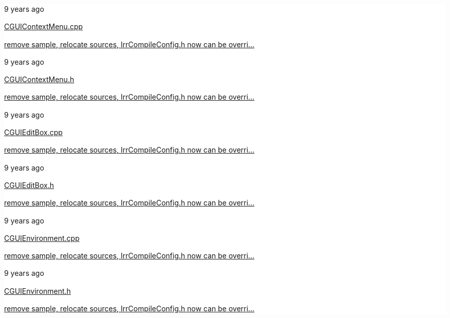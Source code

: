 9 years ago

[CGUIContextMenu.cpp](/nailgun/irrlicht_android/blob/master/CGUIContextMenu.cpp
"CGUIContextMenu.cpp")

[remove sample, relocate sources, IrrCompileConfig.h now can be
overri…](/nailgun/irrlicht_android/commit/784b846a09980f2c7de69e0659d3b1433deb1f0c
"remove sample, relocate sources, IrrCompileConfig.h now can be overriden by
client")

9 years ago

[CGUIContextMenu.h](/nailgun/irrlicht_android/blob/master/CGUIContextMenu.h
"CGUIContextMenu.h")

[remove sample, relocate sources, IrrCompileConfig.h now can be
overri…](/nailgun/irrlicht_android/commit/784b846a09980f2c7de69e0659d3b1433deb1f0c
"remove sample, relocate sources, IrrCompileConfig.h now can be overriden by
client")

9 years ago

[CGUIEditBox.cpp](/nailgun/irrlicht_android/blob/master/CGUIEditBox.cpp
"CGUIEditBox.cpp")

[remove sample, relocate sources, IrrCompileConfig.h now can be
overri…](/nailgun/irrlicht_android/commit/784b846a09980f2c7de69e0659d3b1433deb1f0c
"remove sample, relocate sources, IrrCompileConfig.h now can be overriden by
client")

9 years ago

[CGUIEditBox.h](/nailgun/irrlicht_android/blob/master/CGUIEditBox.h
"CGUIEditBox.h")

[remove sample, relocate sources, IrrCompileConfig.h now can be
overri…](/nailgun/irrlicht_android/commit/784b846a09980f2c7de69e0659d3b1433deb1f0c
"remove sample, relocate sources, IrrCompileConfig.h now can be overriden by
client")

9 years ago

[CGUIEnvironment.cpp](/nailgun/irrlicht_android/blob/master/CGUIEnvironment.cpp
"CGUIEnvironment.cpp")

[remove sample, relocate sources, IrrCompileConfig.h now can be
overri…](/nailgun/irrlicht_android/commit/784b846a09980f2c7de69e0659d3b1433deb1f0c
"remove sample, relocate sources, IrrCompileConfig.h now can be overriden by
client")

9 years ago

[CGUIEnvironment.h](/nailgun/irrlicht_android/blob/master/CGUIEnvironment.h
"CGUIEnvironment.h")

[remove sample, relocate sources, IrrCompileConfig.h now can be
overri…](/nailgun/irrlicht_android/commit/784b846a09980f2c7de69e0659d3b1433deb1f0c
"remove sample, relocate sources, IrrCompileConfig.h now can be overriden by
client")
